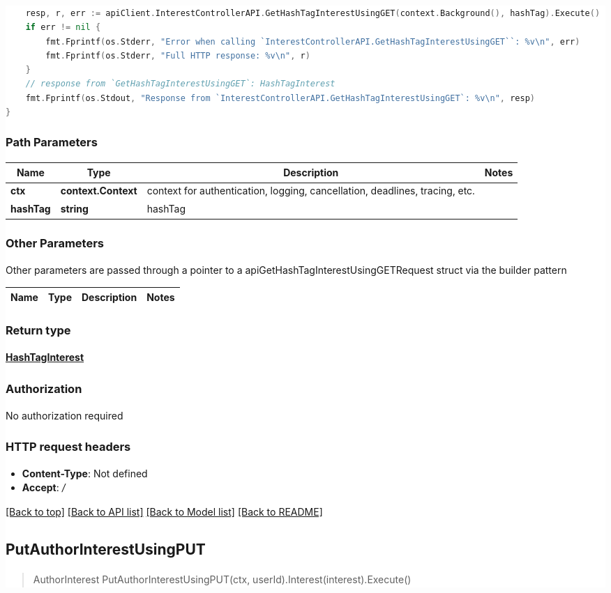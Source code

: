 ```go
	resp, r, err := apiClient.InterestControllerAPI.GetHashTagInterestUsingGET(context.Background(), hashTag).Execute()
	if err != nil {
		fmt.Fprintf(os.Stderr, "Error when calling `InterestControllerAPI.GetHashTagInterestUsingGET``: %v\n", err)
		fmt.Fprintf(os.Stderr, "Full HTTP response: %v\n", r)
	}
	// response from `GetHashTagInterestUsingGET`: HashTagInterest
	fmt.Fprintf(os.Stdout, "Response from `InterestControllerAPI.GetHashTagInterestUsingGET`: %v\n", resp)
}
```

### Path Parameters


Name | Type | Description  | Notes
------------- | ------------- | ------------- | -------------
**ctx** | **context.Context** | context for authentication, logging, cancellation, deadlines, tracing, etc.
**hashTag** | **string** | hashTag | 

### Other Parameters

Other parameters are passed through a pointer to a apiGetHashTagInterestUsingGETRequest struct via the builder pattern


Name | Type | Description  | Notes
------------- | ------------- | ------------- | -------------


### Return type

[**HashTagInterest**](HashTagInterest.md)

### Authorization

No authorization required

### HTTP request headers

- **Content-Type**: Not defined
- **Accept**: */*

[[Back to top]](#) [[Back to API list]](../README.md#documentation-for-api-endpoints)
[[Back to Model list]](../README.md#documentation-for-models)
[[Back to README]](../README.md)


## PutAuthorInterestUsingPUT

> AuthorInterest PutAuthorInterestUsingPUT(ctx, userId).Interest(interest).Execute()
